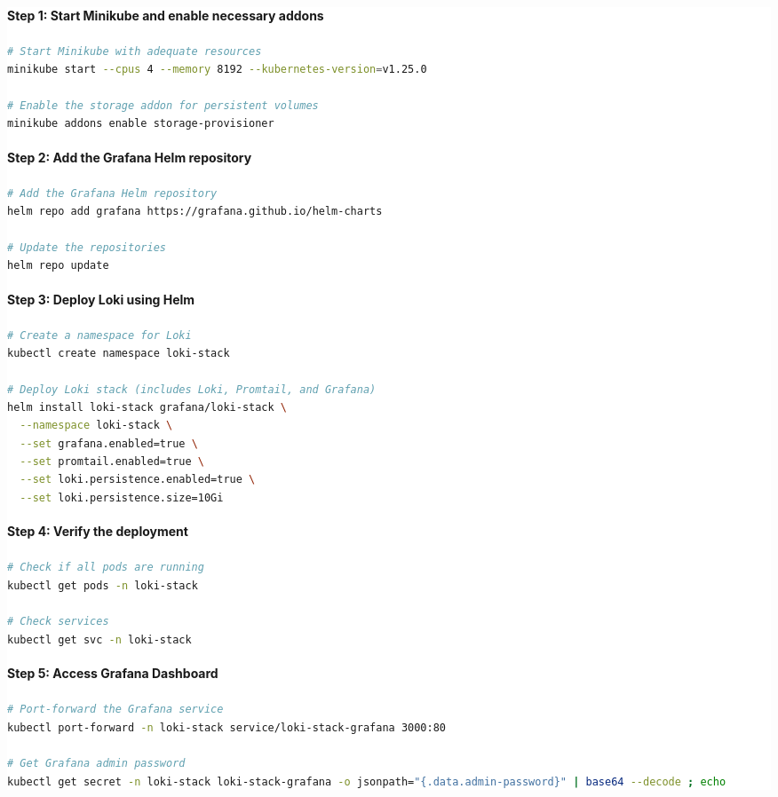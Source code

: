 #### Step 1: Start Minikube and enable necessary addons

```bash
# Start Minikube with adequate resources
minikube start --cpus 4 --memory 8192 --kubernetes-version=v1.25.0

# Enable the storage addon for persistent volumes
minikube addons enable storage-provisioner
```

#### Step 2: Add the Grafana Helm repository

```bash
# Add the Grafana Helm repository
helm repo add grafana https://grafana.github.io/helm-charts

# Update the repositories
helm repo update
```

#### Step 3: Deploy Loki using Helm

```bash
# Create a namespace for Loki
kubectl create namespace loki-stack

# Deploy Loki stack (includes Loki, Promtail, and Grafana)
helm install loki-stack grafana/loki-stack \
  --namespace loki-stack \
  --set grafana.enabled=true \
  --set promtail.enabled=true \
  --set loki.persistence.enabled=true \
  --set loki.persistence.size=10Gi
```

#### Step 4: Verify the deployment

```bash
# Check if all pods are running
kubectl get pods -n loki-stack

# Check services
kubectl get svc -n loki-stack
```

#### Step 5: Access Grafana Dashboard

```bash
# Port-forward the Grafana service
kubectl port-forward -n loki-stack service/loki-stack-grafana 3000:80

# Get Grafana admin password
kubectl get secret -n loki-stack loki-stack-grafana -o jsonpath="{.data.admin-password}" | base64 --decode ; echo
```
